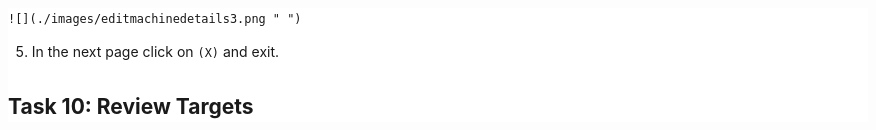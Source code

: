     ![](./images/editmachinedetails3.png " ")

5. In the next page click on `(X)` and exit.

## Task 10: Review Targets
